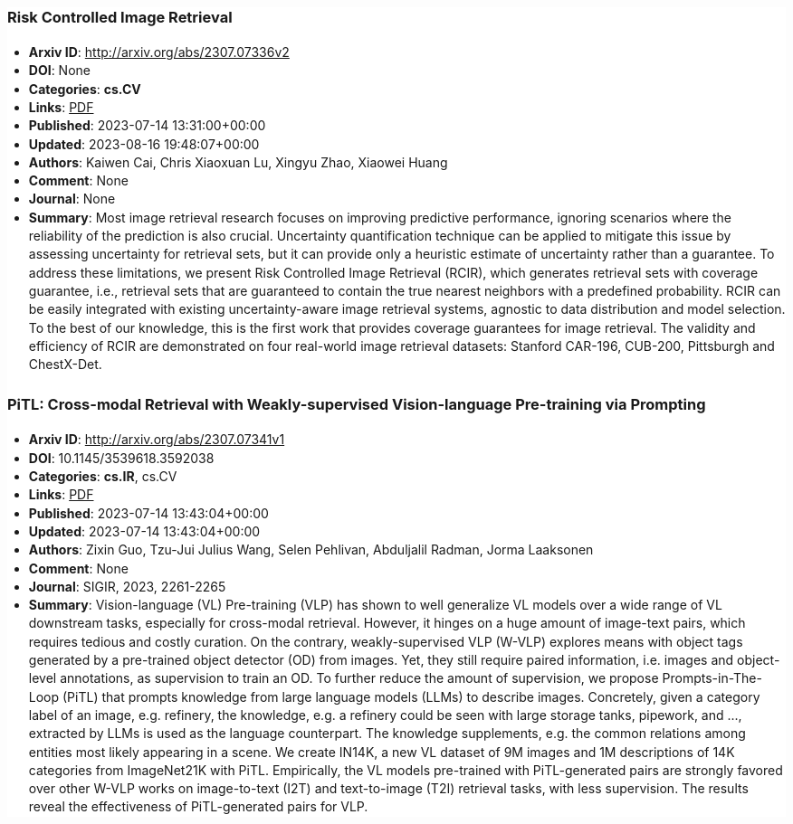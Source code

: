 ### Risk Controlled Image Retrieval
- **Arxiv ID**: http://arxiv.org/abs/2307.07336v2
- **DOI**: None
- **Categories**: **cs.CV**
- **Links**: [PDF](http://arxiv.org/pdf/2307.07336v2)
- **Published**: 2023-07-14 13:31:00+00:00
- **Updated**: 2023-08-16 19:48:07+00:00
- **Authors**: Kaiwen Cai, Chris Xiaoxuan Lu, Xingyu Zhao, Xiaowei Huang
- **Comment**: None
- **Journal**: None
- **Summary**: Most image retrieval research focuses on improving predictive performance, ignoring scenarios where the reliability of the prediction is also crucial. Uncertainty quantification technique can be applied to mitigate this issue by assessing uncertainty for retrieval sets, but it can provide only a heuristic estimate of uncertainty rather than a guarantee. To address these limitations, we present Risk Controlled Image Retrieval (RCIR), which generates retrieval sets with coverage guarantee, i.e., retrieval sets that are guaranteed to contain the true nearest neighbors with a predefined probability. RCIR can be easily integrated with existing uncertainty-aware image retrieval systems, agnostic to data distribution and model selection. To the best of our knowledge, this is the first work that provides coverage guarantees for image retrieval. The validity and efficiency of RCIR are demonstrated on four real-world image retrieval datasets: Stanford CAR-196, CUB-200, Pittsburgh and ChestX-Det.



### PiTL: Cross-modal Retrieval with Weakly-supervised Vision-language Pre-training via Prompting
- **Arxiv ID**: http://arxiv.org/abs/2307.07341v1
- **DOI**: 10.1145/3539618.3592038
- **Categories**: **cs.IR**, cs.CV
- **Links**: [PDF](http://arxiv.org/pdf/2307.07341v1)
- **Published**: 2023-07-14 13:43:04+00:00
- **Updated**: 2023-07-14 13:43:04+00:00
- **Authors**: Zixin Guo, Tzu-Jui Julius Wang, Selen Pehlivan, Abduljalil Radman, Jorma Laaksonen
- **Comment**: None
- **Journal**: SIGIR, 2023, 2261-2265
- **Summary**: Vision-language (VL) Pre-training (VLP) has shown to well generalize VL models over a wide range of VL downstream tasks, especially for cross-modal retrieval. However, it hinges on a huge amount of image-text pairs, which requires tedious and costly curation. On the contrary, weakly-supervised VLP (W-VLP) explores means with object tags generated by a pre-trained object detector (OD) from images. Yet, they still require paired information, i.e. images and object-level annotations, as supervision to train an OD.   To further reduce the amount of supervision, we propose Prompts-in-The-Loop (PiTL) that prompts knowledge from large language models (LLMs) to describe images. Concretely, given a category label of an image, e.g. refinery, the knowledge, e.g. a refinery could be seen with large storage tanks, pipework, and ..., extracted by LLMs is used as the language counterpart. The knowledge supplements, e.g. the common relations among entities most likely appearing in a scene. We create IN14K, a new VL dataset of 9M images and 1M descriptions of 14K categories from ImageNet21K with PiTL. Empirically, the VL models pre-trained with PiTL-generated pairs are strongly favored over other W-VLP works on image-to-text (I2T) and text-to-image (T2I) retrieval tasks, with less supervision. The results reveal the effectiveness of PiTL-generated pairs for VLP.


